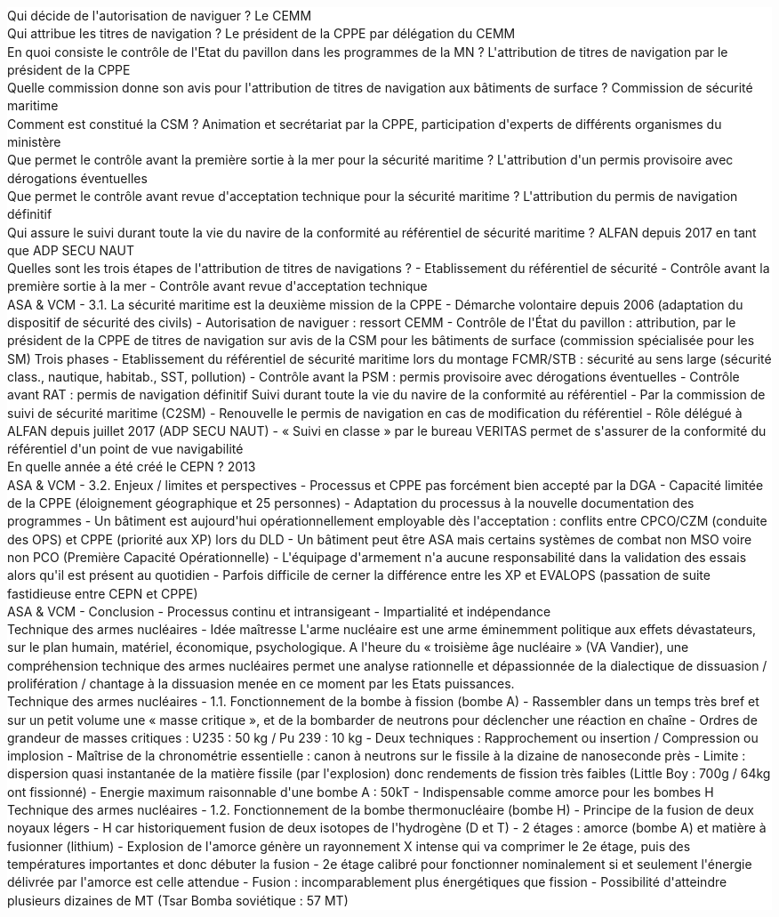 Qui décide de l'autorisation de naviguer ?	Le CEMM			
Qui attribue les titres de navigation ?	Le président de la CPPE par délégation du CEMM			
En quoi consiste le contrôle de l'Etat du pavillon dans les programmes de la MN ?	L'attribution de titres de navigation par le président de la CPPE			
Quelle commission donne son avis pour l'attribution de titres de navigation aux bâtiments de surface ?	Commission de sécurité maritime			
Comment est constitué la CSM ?	Animation et secrétariat par la CPPE, participation d'experts de différents organismes du ministère			
Que permet le contrôle avant la première sortie à la mer pour la sécurité maritime ?	L'attribution d'un permis provisoire avec dérogations éventuelles			
Que permet le contrôle avant revue d'acceptation technique pour la sécurité maritime ?	L'attribution du permis de navigation définitif			
Qui assure le suivi durant toute la vie du navire de la conformité au référentiel de sécurité maritime ?	ALFAN depuis 2017 en tant que ADP SECU NAUT			
Quelles sont les trois étapes de l'attribution de titres de navigations ?	- Etablissement du référentiel de sécurité - Contrôle avant la première sortie à la mer - Contrôle avant revue d'acceptation technique			
ASA & VCM - 3.1. La sécurité maritime est la deuxième mission de la CPPE	- Démarche volontaire depuis 2006 (adaptation du dispositif de sécurité des civils) - Autorisation de naviguer : ressort CEMM - Contrôle de l'État du pavillon : attribution, par le président de la CPPE de titres de navigation sur avis de la CSM pour les bâtiments de surface (commission spécialisée pour les SM) Trois phases - Etablissement du référentiel de sécurité maritime lors du montage FCMR/STB : sécurité au sens large (sécurité class., nautique, habitab., SST, pollution) - Contrôle avant la PSM : permis provisoire avec dérogations éventuelles - Contrôle avant RAT : permis de navigation définitif Suivi durant toute la vie du navire de la conformité au référentiel - Par la commission de suivi de sécurité maritime (C2SM) - Renouvelle le permis de navigation en cas de modification du référentiel - Rôle délégué à ALFAN depuis juillet 2017 (ADP SECU NAUT) - « Suivi en classe » par le bureau VERITAS permet de s'assurer de la conformité du référentiel d'un point de vue navigabilité			
En quelle année a été créé le CEPN ?	2013			
ASA & VCM - 3.2. Enjeux / limites et perspectives	- Processus et CPPE pas forcément bien accepté par la DGA - Capacité limitée de la CPPE (éloignement géographique et 25 personnes) - Adaptation du processus à la nouvelle documentation des programmes - Un bâtiment est aujourd'hui opérationnellement employable dès l'acceptation : conflits entre CPCO/CZM (conduite des OPS) et CPPE (priorité aux XP) lors du DLD - Un bâtiment peut être ASA mais certains systèmes de combat non MSO voire non PCO (Première Capacité Opérationnelle) - L'équipage d'armement n'a aucune responsabilité dans la validation des essais alors qu'il est présent au quotidien - Parfois difficile de cerner la différence entre les XP et EVALOPS (passation de suite fastidieuse entre CEPN et CPPE)			
ASA & VCM - Conclusion	- Processus continu et intransigeant - Impartialité et indépendance			
Technique des armes nucléaires - Idée maîtresse	L'arme nucléaire est une arme éminemment politique aux effets dévastateurs, sur le plan humain, matériel, économique, psychologique. A l'heure du « troisième âge nucléaire » (VA Vandier), une compréhension technique des armes nucléaires permet une analyse rationnelle et dépassionnée de la dialectique de dissuasion / prolifération / chantage à la dissuasion menée en ce moment par les Etats puissances.			
Technique des armes nucléaires - 1.1. Fonctionnement de la bombe à fission (bombe A)	- Rassembler dans un temps très bref et sur un petit volume une « masse critique », et de la bombarder de neutrons pour déclencher une réaction en chaîne - Ordres de grandeur de masses critiques : U235 : 50 kg / Pu 239 : 10 kg - Deux techniques : Rapprochement ou insertion / Compression ou implosion - Maîtrise de la chronométrie essentielle : canon à neutrons sur le fissile à la dizaine de nanoseconde près - Limite : dispersion quasi instantanée de la matière fissile (par l'explosion) donc rendements de fission très faibles (Little Boy : 700g / 64kg ont fissionné) - Energie maximum raisonnable d'une bombe A : 50kT - Indispensable comme amorce pour les bombes H			
Technique des armes nucléaires - 1.2. Fonctionnement de la bombe thermonucléaire (bombe H)	- Principe de la fusion de deux noyaux légers - H car historiquement fusion de deux isotopes de l'hydrogène (D et T) - 2 étages : amorce (bombe A) et matière à fusionner (lithium) - Explosion de l'amorce génère un rayonnement X intense qui va comprimer le 2e étage, puis des températures importantes et donc débuter la fusion - 2e étage calibré pour fonctionner nominalement si et seulement l'énergie délivrée par l'amorce est celle attendue - Fusion : incomparablement plus énergétiques que fission - Possibilité d'atteindre plusieurs dizaines de MT (Tsar Bomba soviétique : 57 MT)			